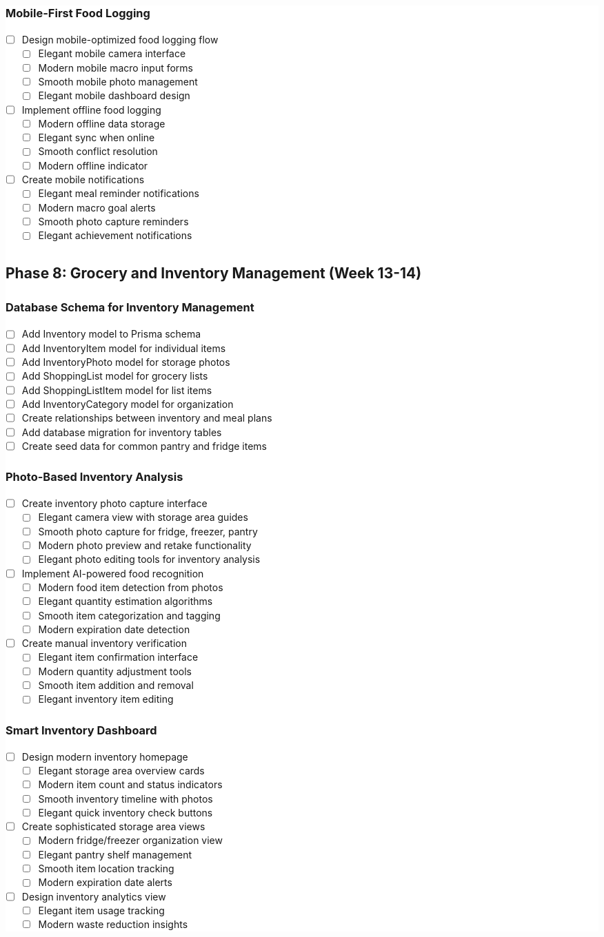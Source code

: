 ### Mobile-First Food Logging
- [ ] Design mobile-optimized food logging flow
  - [ ] Elegant mobile camera interface
  - [ ] Modern mobile macro input forms
  - [ ] Smooth mobile photo management
  - [ ] Elegant mobile dashboard design
- [ ] Implement offline food logging
  - [ ] Modern offline data storage
  - [ ] Elegant sync when online
  - [ ] Smooth conflict resolution
  - [ ] Modern offline indicator
- [ ] Create mobile notifications
  - [ ] Elegant meal reminder notifications
  - [ ] Modern macro goal alerts
  - [ ] Smooth photo capture reminders
  - [ ] Elegant achievement notifications

## Phase 8: Grocery and Inventory Management (Week 13-14)

### Database Schema for Inventory Management
- [ ] Add Inventory model to Prisma schema
- [ ] Add InventoryItem model for individual items
- [ ] Add InventoryPhoto model for storage photos
- [ ] Add ShoppingList model for grocery lists
- [ ] Add ShoppingListItem model for list items
- [ ] Add InventoryCategory model for organization
- [ ] Create relationships between inventory and meal plans
- [ ] Add database migration for inventory tables
- [ ] Create seed data for common pantry and fridge items

### Photo-Based Inventory Analysis
- [ ] Create inventory photo capture interface
  - [ ] Elegant camera view with storage area guides
  - [ ] Smooth photo capture for fridge, freezer, pantry
  - [ ] Modern photo preview and retake functionality
  - [ ] Elegant photo editing tools for inventory analysis
- [ ] Implement AI-powered food recognition
  - [ ] Modern food item detection from photos
  - [ ] Elegant quantity estimation algorithms
  - [ ] Smooth item categorization and tagging
  - [ ] Modern expiration date detection
- [ ] Create manual inventory verification
  - [ ] Elegant item confirmation interface
  - [ ] Modern quantity adjustment tools
  - [ ] Smooth item addition and removal
  - [ ] Elegant inventory item editing

### Smart Inventory Dashboard
- [ ] Design modern inventory homepage
  - [ ] Elegant storage area overview cards
  - [ ] Modern item count and status indicators
  - [ ] Smooth inventory timeline with photos
  - [ ] Elegant quick inventory check buttons
- [ ] Create sophisticated storage area views
  - [ ] Modern fridge/freezer organization view
  - [ ] Elegant pantry shelf management
  - [ ] Smooth item location tracking
  - [ ] Modern expiration date alerts
- [ ] Design inventory analytics view
  - [ ] Elegant item usage tracking
  - [ ] Modern waste reduction insights